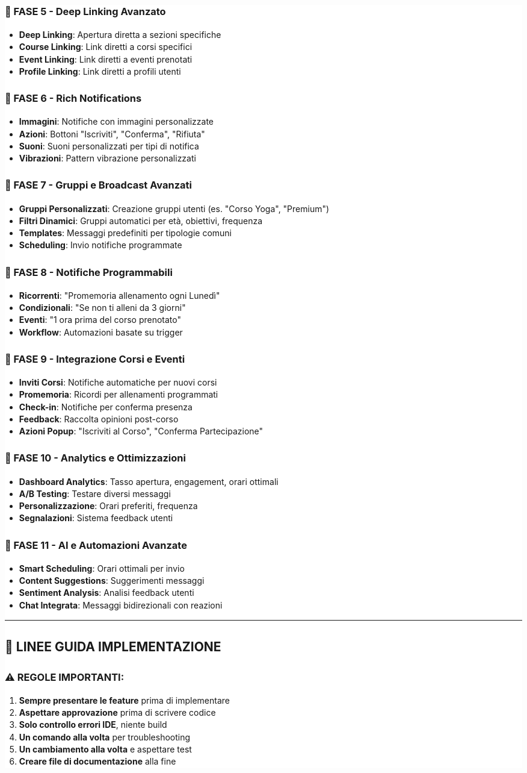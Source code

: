 ### **📅 FASE 5 - Deep Linking Avanzato**
- **Deep Linking**: Apertura diretta a sezioni specifiche
- **Course Linking**: Link diretti a corsi specifici
- **Event Linking**: Link diretti a eventi prenotati
- **Profile Linking**: Link diretti a profili utenti

### **📅 FASE 6 - Rich Notifications**
- **Immagini**: Notifiche con immagini personalizzate
- **Azioni**: Bottoni "Iscriviti", "Conferma", "Rifiuta"
- **Suoni**: Suoni personalizzati per tipi di notifica
- **Vibrazioni**: Pattern vibrazione personalizzati

### **📅 FASE 7 - Gruppi e Broadcast Avanzati**
- **Gruppi Personalizzati**: Creazione gruppi utenti (es. "Corso Yoga", "Premium")
- **Filtri Dinamici**: Gruppi automatici per età, obiettivi, frequenza
- **Templates**: Messaggi predefiniti per tipologie comuni
- **Scheduling**: Invio notifiche programmate

### **📅 FASE 8 - Notifiche Programmabili**
- **Ricorrenti**: "Promemoria allenamento ogni Lunedì"
- **Condizionali**: "Se non ti alleni da 3 giorni"
- **Eventi**: "1 ora prima del corso prenotato"
- **Workflow**: Automazioni basate su trigger

### **📅 FASE 9 - Integrazione Corsi e Eventi**
- **Inviti Corsi**: Notifiche automatiche per nuovi corsi
- **Promemoria**: Ricordi per allenamenti programmati
- **Check-in**: Notifiche per conferma presenza
- **Feedback**: Raccolta opinioni post-corso
- **Azioni Popup**: "Iscriviti al Corso", "Conferma Partecipazione"

### **📅 FASE 10 - Analytics e Ottimizzazioni**
- **Dashboard Analytics**: Tasso apertura, engagement, orari ottimali
- **A/B Testing**: Testare diversi messaggi
- **Personalizzazione**: Orari preferiti, frequenza
- **Segnalazioni**: Sistema feedback utenti

### **📅 FASE 11 - AI e Automazioni Avanzate**
- **Smart Scheduling**: Orari ottimali per invio
- **Content Suggestions**: Suggerimenti messaggi
- **Sentiment Analysis**: Analisi feedback utenti
- **Chat Integrata**: Messaggi bidirezionali con reazioni

---

## 📝 **LINEE GUIDA IMPLEMENTAZIONE**

### **⚠️ REGOLE IMPORTANTI:**
1. **Sempre presentare le feature** prima di implementare
2. **Aspettare approvazione** prima di scrivere codice
3. **Solo controllo errori IDE**, niente build
4. **Un comando alla volta** per troubleshooting
5. **Un cambiamento alla volta** e aspettare test
6. **Creare file di documentazione** alla fine
